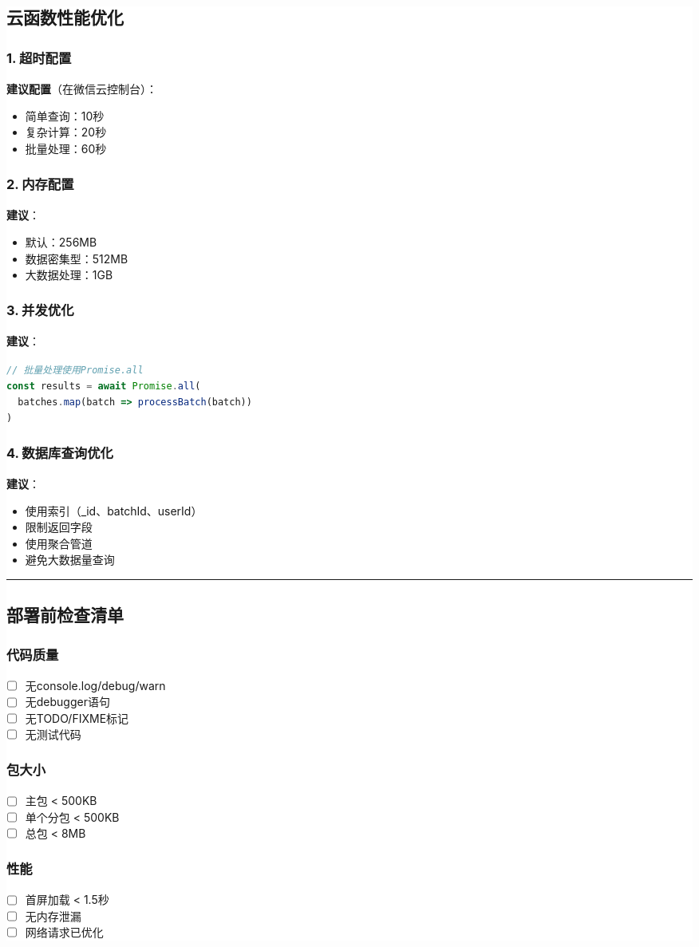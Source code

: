 
## 云函数性能优化

### 1. 超时配置

**建议配置**（在微信云控制台）：
- 简单查询：10秒
- 复杂计算：20秒
- 批量处理：60秒

### 2. 内存配置

**建议**：
- 默认：256MB
- 数据密集型：512MB
- 大数据处理：1GB

### 3. 并发优化

**建议**：
```javascript
// 批量处理使用Promise.all
const results = await Promise.all(
  batches.map(batch => processBatch(batch))
)
```

### 4. 数据库查询优化

**建议**：
- 使用索引（_id、batchId、userId）
- 限制返回字段
- 使用聚合管道
- 避免大数据量查询

---

## 部署前检查清单

### 代码质量
- [ ] 无console.log/debug/warn
- [ ] 无debugger语句
- [ ] 无TODO/FIXME标记
- [ ] 无测试代码

### 包大小
- [ ] 主包 < 500KB
- [ ] 单个分包 < 500KB
- [ ] 总包 < 8MB

### 性能
- [ ] 首屏加载 < 1.5秒
- [ ] 无内存泄漏
- [ ] 网络请求已优化
